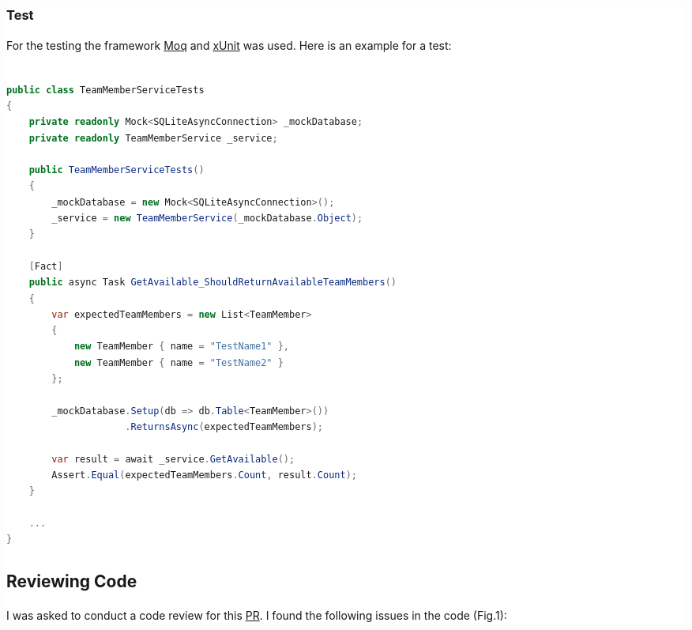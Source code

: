 ### Test
For the testing the framework [Moq](https://github.com/devlooped/moq) and [xUnit](https://xunit.net/) was used. Here is an example for a test:

```csharp

public class TeamMemberServiceTests
{
    private readonly Mock<SQLiteAsyncConnection> _mockDatabase;
    private readonly TeamMemberService _service;

    public TeamMemberServiceTests()
    {
        _mockDatabase = new Mock<SQLiteAsyncConnection>();
        _service = new TeamMemberService(_mockDatabase.Object);
    }

    [Fact]
    public async Task GetAvailable_ShouldReturnAvailableTeamMembers()
    {
        var expectedTeamMembers = new List<TeamMember>
        {
            new TeamMember { name = "TestName1" },
            new TeamMember { name = "TestName2" }
        };

        _mockDatabase.Setup(db => db.Table<TeamMember>())
                     .ReturnsAsync(expectedTeamMembers);

        var result = await _service.GetAvailable();
        Assert.Equal(expectedTeamMembers.Count, result.Count);
    }

    ...
}
```

## Reviewing Code
I was asked to conduct a code review for this [PR](https://github.com/Software-Engineering-Red/MAUI-APP/pull/134). I found the following issues in the code (Fig.1):

<figure>